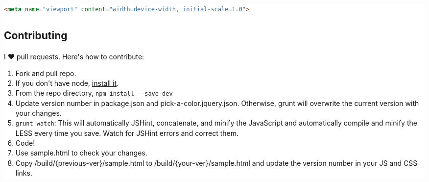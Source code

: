```html
<meta name="viewport" content="width=device-width, initial-scale=1.0">
```

## Contributing

I ♥ pull requests. Here's how to contribute:

1. Fork and pull repo.
2. If you don't have node, [install it](http://howtonode.org/how-to-install-nodejs).
3. From the repo directory, `npm install --save-dev`
4. Update version number in package.json and pick-a-color.jquery.json. Otherwise, grunt will overwrite the current version with your changes. 
5. `grunt watch`: This will automatically JSHint, concatenate, and minify the JavaScript and automatically compile and minify the LESS every time you save. Watch for JSHint errors and correct them.
6. Code!
7. Use sample.html to check your changes.
8. Copy /build/{previous-ver}/sample.html to /build/{your-ver}/sample.html and update the version number in your JS and CSS links.